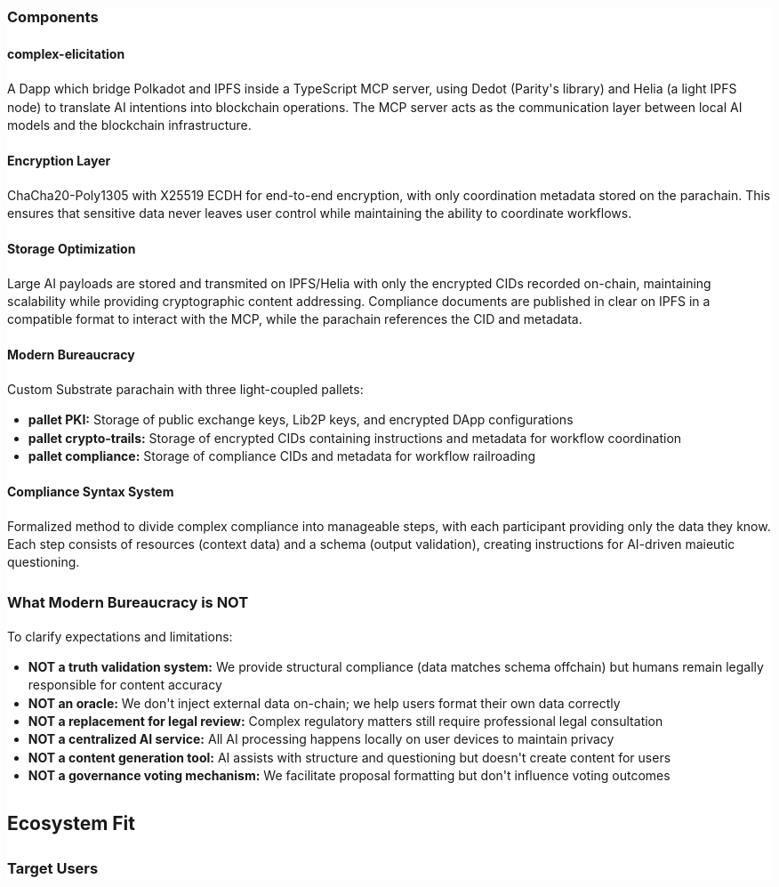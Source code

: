 ### Components

#### complex-elicitation
A Dapp which bridge Polkadot and IPFS inside a TypeScript MCP server, using Dedot (Parity's library) and Helia (a light IPFS node) to translate AI intentions into blockchain operations. The MCP server acts as the communication layer between local AI models and the blockchain infrastructure.

#### Encryption Layer
ChaCha20-Poly1305 with X25519 ECDH for end-to-end encryption, with only coordination metadata stored on the parachain. This ensures that sensitive data never leaves user control while maintaining the ability to coordinate workflows.

#### Storage Optimization
Large AI payloads are stored and transmited on IPFS/Helia with only the encrypted CIDs recorded on-chain, maintaining scalability while providing cryptographic content addressing. Compliance documents are published in clear on IPFS in a compatible format to interact with the MCP, while the parachain references the CID and metadata.

#### Modern Bureaucracy
Custom Substrate parachain with three light-coupled pallets:
- **pallet PKI:** Storage of public exchange keys, Lib2P keys, and encrypted DApp configurations
- **pallet crypto-trails:** Storage of encrypted CIDs containing instructions and metadata for workflow coordination
- **pallet compliance:** Storage of compliance CIDs and metadata for workflow railroading

#### Compliance Syntax System
Formalized method to divide complex compliance into manageable steps, with each participant providing only the data they know. Each step consists of resources (context data) and a schema (output validation), creating instructions for AI-driven maieutic questioning.

### What Modern Bureaucracy is NOT

To clarify expectations and limitations:

- **NOT a truth validation system:** We provide structural compliance (data matches schema offchain) but humans remain legally responsible for content accuracy
- **NOT an oracle:** We don't inject external data on-chain; we help users format their own data correctly
- **NOT a replacement for legal review:** Complex regulatory matters still require professional legal consultation
- **NOT a centralized AI service:** All AI processing happens locally on user devices to maintain privacy
- **NOT a content generation tool:** AI assists with structure and questioning but doesn't create content for users
- **NOT a governance voting mechanism:** We facilitate proposal formatting but don't influence voting outcomes

## Ecosystem Fit

### Target Users
